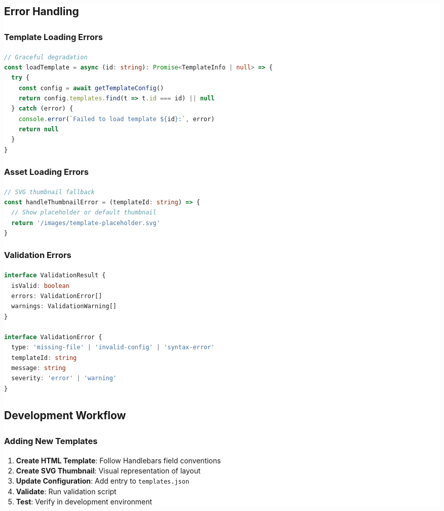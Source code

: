 ## Error Handling

### Template Loading Errors
```typescript
// Graceful degradation
const loadTemplate = async (id: string): Promise<TemplateInfo | null> => {
  try {
    const config = await getTemplateConfig()
    return config.templates.find(t => t.id === id) || null
  } catch (error) {
    console.error(`Failed to load template ${id}:`, error)
    return null
  }
}
```

### Asset Loading Errors
```typescript
// SVG thumbnail fallback
const handleThumbnailError = (templateId: string) => {
  // Show placeholder or default thumbnail
  return '/images/template-placeholder.svg'
}
```

### Validation Errors
```typescript
interface ValidationResult {
  isValid: boolean
  errors: ValidationError[]
  warnings: ValidationWarning[]
}

interface ValidationError {
  type: 'missing-file' | 'invalid-config' | 'syntax-error'
  templateId: string
  message: string
  severity: 'error' | 'warning'
}
```

## Development Workflow

### Adding New Templates
1. **Create HTML Template**: Follow Handlebars field conventions
2. **Create SVG Thumbnail**: Visual representation of layout
3. **Update Configuration**: Add entry to `templates.json`
4. **Validate**: Run validation script
5. **Test**: Verify in development environment
